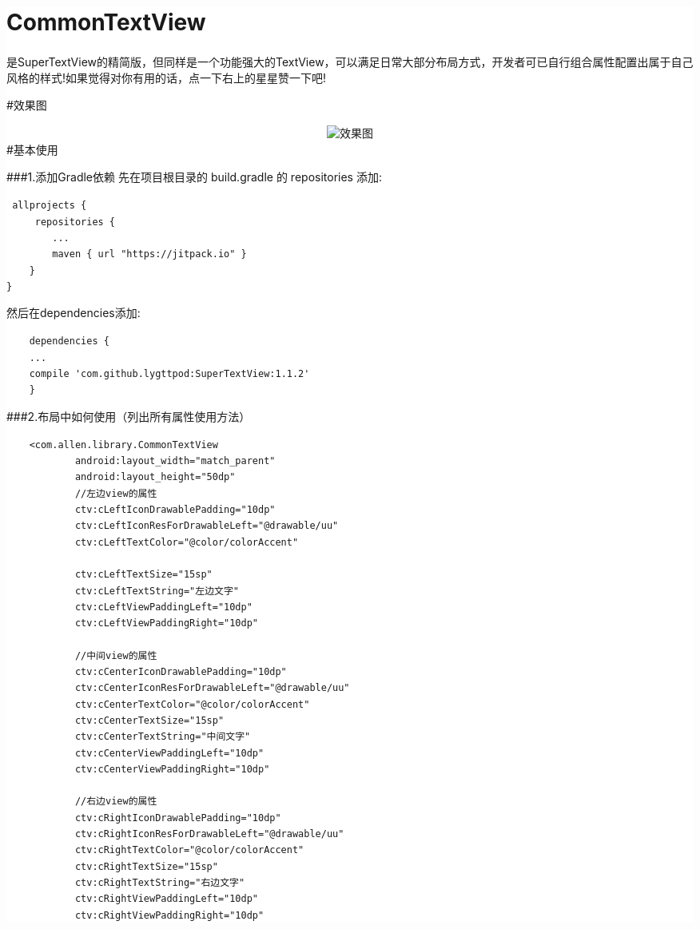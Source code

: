 # CommonTextView

是SuperTextView的精简版，但同样是一个功能强大的TextView，可以满足日常大部分布局方式，开发者可已自行组合属性配置出属于自己风格的样式!如果觉得对你有用的话，点一下右上的星星赞一下吧!

#效果图
<div  align="center">    
<img src="https://github.com/lygttpod/SuperTextView/blob/master/screenshot/commontextview.jpg" width = "360" height = "640" alt="效果图" align=center /></div>
</div>
#基本使用

###1.添加Gradle依赖 
先在项目根目录的 build.gradle 的 repositories 添加:

     allprojects {
         repositories {
            ...
            maven { url "https://jitpack.io" }
        }
    }
    
 然后在dependencies添加:
 
        dependencies {
        ...
        compile 'com.github.lygttpod:SuperTextView:1.1.2'
        }

###2.布局中如何使用（列出所有属性使用方法）

        <com.allen.library.CommonTextView
                android:layout_width="match_parent"
                android:layout_height="50dp"
                //左边view的属性
                ctv:cLeftIconDrawablePadding="10dp"
                ctv:cLeftIconResForDrawableLeft="@drawable/uu"
                ctv:cLeftTextColor="@color/colorAccent"
                
                ctv:cLeftTextSize="15sp"
                ctv:cLeftTextString="左边文字"
                ctv:cLeftViewPaddingLeft="10dp"
                ctv:cLeftViewPaddingRight="10dp"
                
                //中间view的属性
                ctv:cCenterIconDrawablePadding="10dp"
                ctv:cCenterIconResForDrawableLeft="@drawable/uu"
                ctv:cCenterTextColor="@color/colorAccent"
                ctv:cCenterTextSize="15sp"
                ctv:cCenterTextString="中间文字"
                ctv:cCenterViewPaddingLeft="10dp"
                ctv:cCenterViewPaddingRight="10dp"

                //右边view的属性
                ctv:cRightIconDrawablePadding="10dp"
                ctv:cRightIconResForDrawableLeft="@drawable/uu"
                ctv:cRightTextColor="@color/colorAccent"
                ctv:cRightTextSize="15sp"
                ctv:cRightTextString="右边文字"
                ctv:cRightViewPaddingLeft="10dp"
                ctv:cRightViewPaddingRight="10dp"
